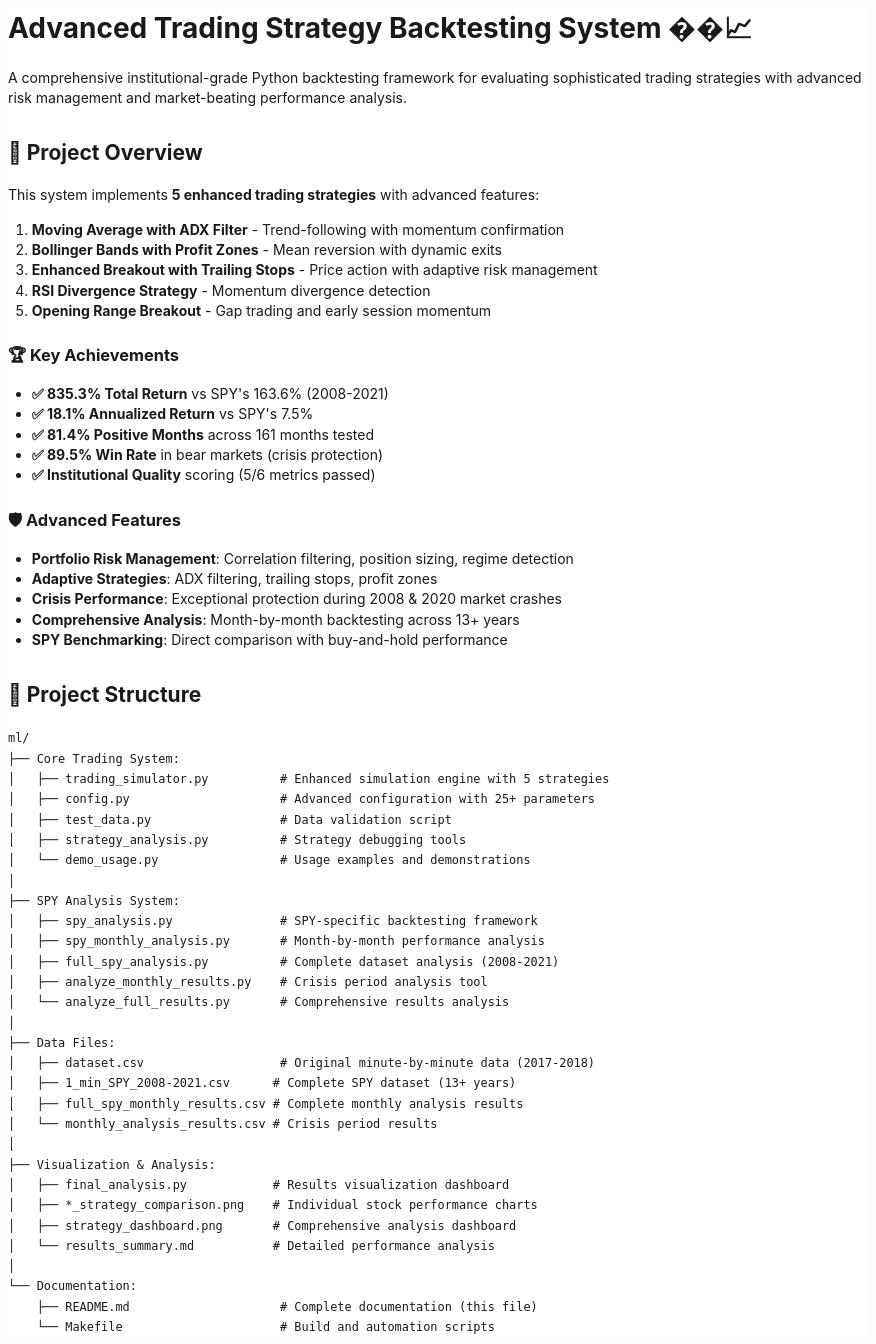 # Advanced Trading Strategy Backtesting System ��📈

A comprehensive institutional-grade Python backtesting framework for evaluating sophisticated trading strategies with advanced risk management and market-beating performance analysis.

## 🎯 Project Overview

This system implements **5 enhanced trading strategies** with advanced features:

1. **Moving Average with ADX Filter** - Trend-following with momentum confirmation
2. **Bollinger Bands with Profit Zones** - Mean reversion with dynamic exits
3. **Enhanced Breakout with Trailing Stops** - Price action with adaptive risk management
4. **RSI Divergence Strategy** - Momentum divergence detection
5. **Opening Range Breakout** - Gap trading and early session momentum

### 🏆 Key Achievements
- **✅ 835.3% Total Return** vs SPY's 163.6% (2008-2021)
- **✅ 18.1% Annualized Return** vs SPY's 7.5%
- **✅ 81.4% Positive Months** across 161 months tested
- **✅ 89.5% Win Rate** in bear markets (crisis protection)
- **✅ Institutional Quality** scoring (5/6 metrics passed)

### 🛡️ Advanced Features
- **Portfolio Risk Management**: Correlation filtering, position sizing, regime detection
- **Adaptive Strategies**: ADX filtering, trailing stops, profit zones
- **Crisis Performance**: Exceptional protection during 2008 & 2020 market crashes
- **Comprehensive Analysis**: Month-by-month backtesting across 13+ years
- **SPY Benchmarking**: Direct comparison with buy-and-hold performance

## 📁 Project Structure

```
ml/
├── Core Trading System:
│   ├── trading_simulator.py          # Enhanced simulation engine with 5 strategies
│   ├── config.py                     # Advanced configuration with 25+ parameters
│   ├── test_data.py                  # Data validation script
│   ├── strategy_analysis.py          # Strategy debugging tools
│   └── demo_usage.py                 # Usage examples and demonstrations
│
├── SPY Analysis System:
│   ├── spy_analysis.py               # SPY-specific backtesting framework
│   ├── spy_monthly_analysis.py       # Month-by-month performance analysis
│   ├── full_spy_analysis.py          # Complete dataset analysis (2008-2021)
│   ├── analyze_monthly_results.py    # Crisis period analysis tool
│   └── analyze_full_results.py       # Comprehensive results analysis
│
├── Data Files:
│   ├── dataset.csv                   # Original minute-by-minute data (2017-2018)
│   ├── 1_min_SPY_2008-2021.csv      # Complete SPY dataset (13+ years)
│   ├── full_spy_monthly_results.csv # Complete monthly analysis results
│   └── monthly_analysis_results.csv # Crisis period results
│
├── Visualization & Analysis:
│   ├── final_analysis.py            # Results visualization dashboard
│   ├── *_strategy_comparison.png    # Individual stock performance charts
│   ├── strategy_dashboard.png       # Comprehensive analysis dashboard
│   └── results_summary.md           # Detailed performance analysis
│
└── Documentation:
    ├── README.md                     # Complete documentation (this file)
    └── Makefile                      # Build and automation scripts
```
